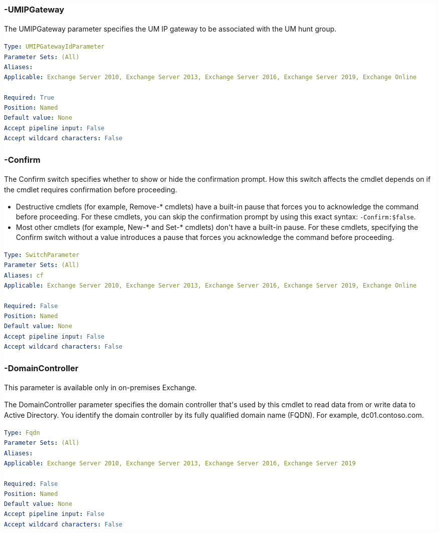 ### -UMIPGateway
The UMIPGateway parameter specifies the UM IP gateway to be associated with the UM hunt group.

```yaml
Type: UMIPGatewayIdParameter
Parameter Sets: (All)
Aliases:
Applicable: Exchange Server 2010, Exchange Server 2013, Exchange Server 2016, Exchange Server 2019, Exchange Online

Required: True
Position: Named
Default value: None
Accept pipeline input: False
Accept wildcard characters: False
```

### -Confirm
The Confirm switch specifies whether to show or hide the confirmation prompt. How this switch affects the cmdlet depends on if the cmdlet requires confirmation before proceeding.

- Destructive cmdlets (for example, Remove-\* cmdlets) have a built-in pause that forces you to acknowledge the command before proceeding. For these cmdlets, you can skip the confirmation prompt by using this exact syntax: `-Confirm:$false`.
- Most other cmdlets (for example, New-\* and Set-\* cmdlets) don't have a built-in pause. For these cmdlets, specifying the Confirm switch without a value introduces a pause that forces you acknowledge the command before proceeding.

```yaml
Type: SwitchParameter
Parameter Sets: (All)
Aliases: cf
Applicable: Exchange Server 2010, Exchange Server 2013, Exchange Server 2016, Exchange Server 2019, Exchange Online

Required: False
Position: Named
Default value: None
Accept pipeline input: False
Accept wildcard characters: False
```

### -DomainController
This parameter is available only in on-premises Exchange.

The DomainController parameter specifies the domain controller that's used by this cmdlet to read data from or write data to Active Directory. You identify the domain controller by its fully qualified domain name (FQDN). For example, dc01.contoso.com.

```yaml
Type: Fqdn
Parameter Sets: (All)
Aliases:
Applicable: Exchange Server 2010, Exchange Server 2013, Exchange Server 2016, Exchange Server 2019

Required: False
Position: Named
Default value: None
Accept pipeline input: False
Accept wildcard characters: False
```
